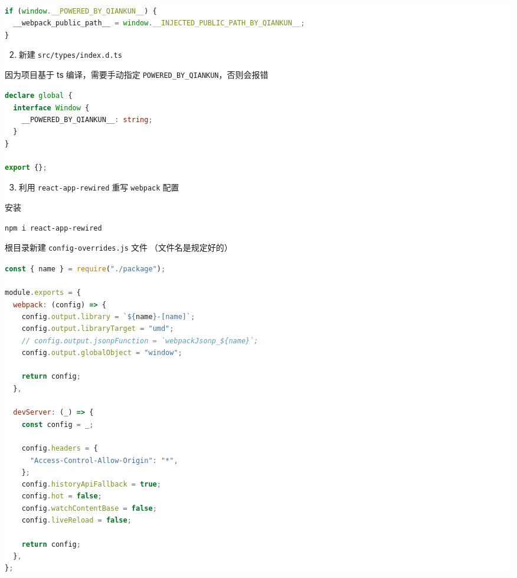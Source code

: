 ```js
if (window.__POWERED_BY_QIANKUN__) {
  __webpack_public_path__ = window.__INJECTED_PUBLIC_PATH_BY_QIANKUN__;
}
```

2. 新建 `src/types/index.d.ts`

因为项目基于 ts 编译，需要手动指定 `POWERED_BY_QIANKUN`，否则会报错

```ts
declare global {
  interface Window {
    __POWERED_BY_QIANKUN__: string;
  }
}

export {};
```

3. 利用 `react-app-rewired` 重写 `webpack` 配置

安装

```bash
npm i react-app-rewired
```

根目录新建 `config-overrides.js` 文件 （文件名是规定好的）

```js
const { name } = require("./package");

module.exports = {
  webpack: (config) => {
    config.output.library = `${name}-[name]`;
    config.output.libraryTarget = "umd";
    // config.output.jsonpFunction = `webpackJsonp_${name}`;
    config.output.globalObject = "window";

    return config;
  },

  devServer: (_) => {
    const config = _;

    config.headers = {
      "Access-Control-Allow-Origin": "*",
    };
    config.historyApiFallback = true;
    config.hot = false;
    config.watchContentBase = false;
    config.liveReload = false;

    return config;
  },
};
```
